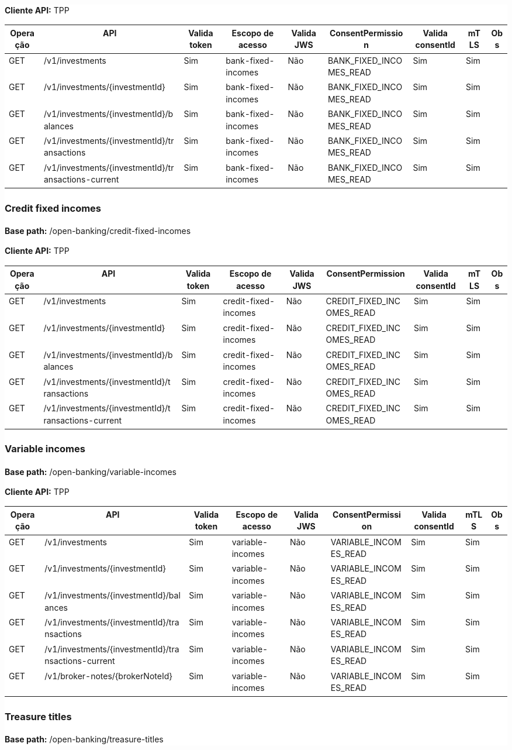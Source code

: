 **Cliente API:** TPP

| Operação | API                                                 | Valida token | Escopo de acesso   | Valida JWS | ConsentPermission       | Valida consentId | mTLS | Obs |
| -------- | --------------------------------------------------- | ------------ | ------------------ | ---------- | ----------------------- | ---------------- | ---- | --- |
| GET      | /v1/investments                                     | Sim          | bank-fixed-incomes | Não        | BANK_FIXED_INCOMES_READ | Sim              | Sim  |     |
| GET      | /v1/investments/{investmentId}                      | Sim          | bank-fixed-incomes | Não        | BANK_FIXED_INCOMES_READ | Sim              | Sim  |     |
| GET      | /v1/investments/{investmentId}/balances             | Sim          | bank-fixed-incomes | Não        | BANK_FIXED_INCOMES_READ | Sim              | Sim  |     |
| GET      | /v1/investments/{investmentId}/transactions         | Sim          | bank-fixed-incomes | Não        | BANK_FIXED_INCOMES_READ | Sim              | Sim  |     |
| GET      | /v1/investments/{investmentId}/transactions-current | Sim          | bank-fixed-incomes | Não        | BANK_FIXED_INCOMES_READ | Sim              | Sim  |     |

### Credit fixed incomes

**Base path:** /open-banking/credit-fixed-incomes

**Cliente API:** TPP

| Operação | API                                                 | Valida token | Escopo de acesso     | Valida JWS | ConsentPermission         | Valida consentId | mTLS | Obs |
| -------- | --------------------------------------------------- | ------------ | -------------------- | ---------- | ------------------------- | ---------------- | ---- | --- |
| GET      | /v1/investments                                     | Sim          | credit-fixed-incomes | Não        | CREDIT_FIXED_INCOMES_READ | Sim              | Sim  |     |
| GET      | /v1/investments/{investmentId}                      | Sim          | credit-fixed-incomes | Não        | CREDIT_FIXED_INCOMES_READ | Sim              | Sim  |     |
| GET      | /v1/investments/{investmentId}/balances             | Sim          | credit-fixed-incomes | Não        | CREDIT_FIXED_INCOMES_READ | Sim              | Sim  |     |
| GET      | /v1/investments/{investmentId}/transactions         | Sim          | credit-fixed-incomes | Não        | CREDIT_FIXED_INCOMES_READ | Sim              | Sim  |     |
| GET      | /v1/investments/{investmentId}/transactions-current | Sim          | credit-fixed-incomes | Não        | CREDIT_FIXED_INCOMES_READ | Sim              | Sim  |     |

### Variable incomes

**Base path:** /open-banking/variable-incomes

**Cliente API:** TPP

| Operação | API                                                 | Valida token | Escopo de acesso | Valida JWS | ConsentPermission     | Valida consentId | mTLS | Obs |
| -------- | --------------------------------------------------- | ------------ | ---------------- | ---------- | --------------------- | ---------------- | ---- | --- |
| GET      | /v1/investments                                     | Sim          | variable-incomes | Não        | VARIABLE_INCOMES_READ | Sim              | Sim  |     |
| GET      | /v1/investments/{investmentId}                      | Sim          | variable-incomes | Não        | VARIABLE_INCOMES_READ | Sim              | Sim  |     |
| GET      | /v1/investments/{investmentId}/balances             | Sim          | variable-incomes | Não        | VARIABLE_INCOMES_READ | Sim              | Sim  |     |
| GET      | /v1/investments/{investmentId}/transactions         | Sim          | variable-incomes | Não        | VARIABLE_INCOMES_READ | Sim              | Sim  |     |
| GET      | /v1/investments/{investmentId}/transactions-current | Sim          | variable-incomes | Não        | VARIABLE_INCOMES_READ | Sim              | Sim  |     |
| GET      | /v1/broker-notes/{brokerNoteId}                     | Sim          | variable-incomes | Não        | VARIABLE_INCOMES_READ | Sim              | Sim  |     |

### Treasure titles

**Base path:** /open-banking/treasure-titles
